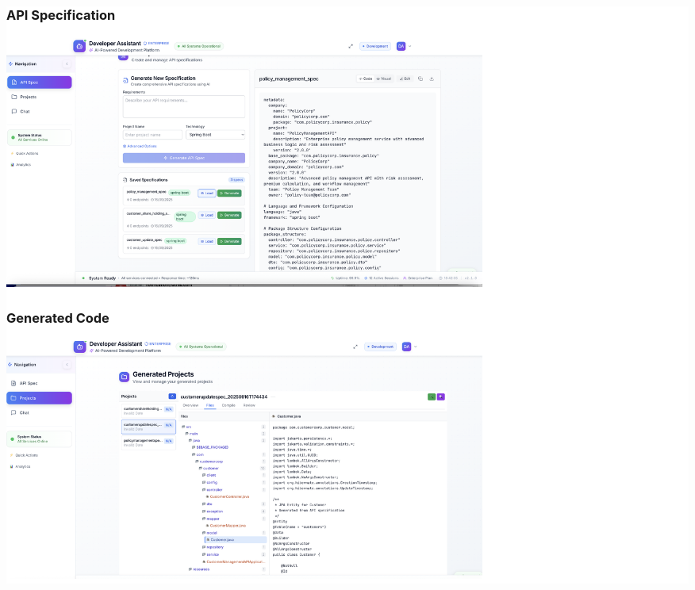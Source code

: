 ### API Specification
<img src="https://github.com/niladribhandari/genaiagent/blob/main/Screenshots/Screenshot%202025-09-16%20at%2018.43.30.png" alt="Dashboard Screenshot" width="600"/>

### Generated Code
<img src="https://github.com/niladribhandari/genaiagent/blob/main/Screenshots/Screenshot%202025-09-16%20at%2020.33.10.png" alt="Dashboard Screenshot" width="600"/>
